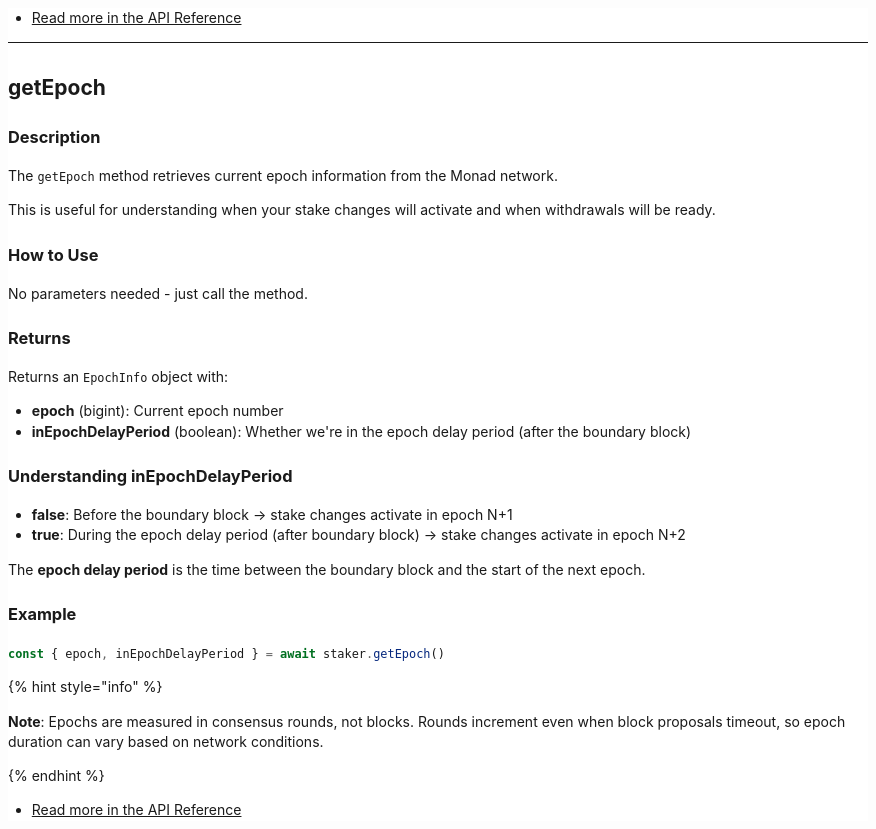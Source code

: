 - [Read more in the API Reference](../../docs/classes/monad_src.MonadStaker.md#getwithdrawalrequest)

---

## getEpoch

### Description

The `getEpoch` method retrieves current epoch information from the Monad network.

This is useful for understanding when your stake changes will activate and when withdrawals will be ready.

### How to Use

No parameters needed - just call the method.

### Returns

Returns an `EpochInfo` object with:

- **epoch** (bigint): Current epoch number
- **inEpochDelayPeriod** (boolean): Whether we're in the epoch delay period (after the boundary block)

### Understanding inEpochDelayPeriod

- **false**: Before the boundary block → stake changes activate in epoch N+1
- **true**: During the epoch delay period (after boundary block) → stake changes activate in epoch N+2

The **epoch delay period** is the time between the boundary block and the start of the next epoch.

### Example

```javascript
const { epoch, inEpochDelayPeriod } = await staker.getEpoch()
```

{% hint style="info" %}

**Note**: Epochs are measured in consensus rounds, not blocks. Rounds increment even when block proposals timeout, so epoch duration can vary based on network conditions.

{% endhint %}

- [Read more in the API Reference](../../docs/classes/monad_src.MonadStaker.md#getepoch)
